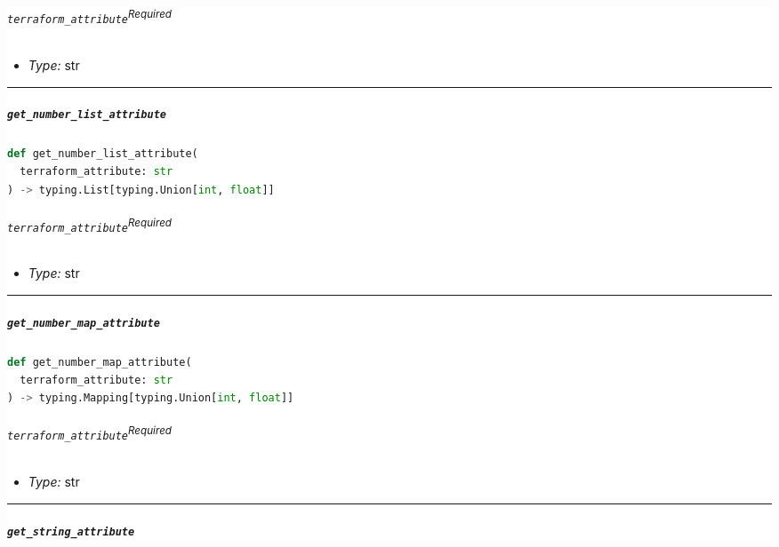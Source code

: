 ###### `terraform_attribute`<sup>Required</sup> <a name="terraform_attribute" id="@cdktf/provider-datadog.dataDatadogRumRetentionFilters.DataDatadogRumRetentionFiltersRetentionFiltersOutputReference.getNumberAttribute.parameter.terraformAttribute"></a>

- *Type:* str

---

##### `get_number_list_attribute` <a name="get_number_list_attribute" id="@cdktf/provider-datadog.dataDatadogRumRetentionFilters.DataDatadogRumRetentionFiltersRetentionFiltersOutputReference.getNumberListAttribute"></a>

```python
def get_number_list_attribute(
  terraform_attribute: str
) -> typing.List[typing.Union[int, float]]
```

###### `terraform_attribute`<sup>Required</sup> <a name="terraform_attribute" id="@cdktf/provider-datadog.dataDatadogRumRetentionFilters.DataDatadogRumRetentionFiltersRetentionFiltersOutputReference.getNumberListAttribute.parameter.terraformAttribute"></a>

- *Type:* str

---

##### `get_number_map_attribute` <a name="get_number_map_attribute" id="@cdktf/provider-datadog.dataDatadogRumRetentionFilters.DataDatadogRumRetentionFiltersRetentionFiltersOutputReference.getNumberMapAttribute"></a>

```python
def get_number_map_attribute(
  terraform_attribute: str
) -> typing.Mapping[typing.Union[int, float]]
```

###### `terraform_attribute`<sup>Required</sup> <a name="terraform_attribute" id="@cdktf/provider-datadog.dataDatadogRumRetentionFilters.DataDatadogRumRetentionFiltersRetentionFiltersOutputReference.getNumberMapAttribute.parameter.terraformAttribute"></a>

- *Type:* str

---

##### `get_string_attribute` <a name="get_string_attribute" id="@cdktf/provider-datadog.dataDatadogRumRetentionFilters.DataDatadogRumRetentionFiltersRetentionFiltersOutputReference.getStringAttribute"></a>
